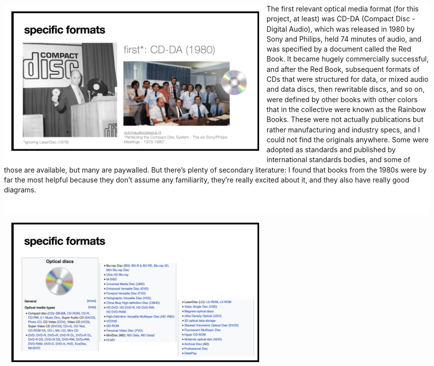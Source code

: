<img src='https://raw.githubusercontent.com/emdashemma/emdashemma.github.io/main/uploads/dirks_slide_5.jpeg' width="500" align="left" style="padding: 15px">
The first relevant optical media format (for this project, at least) was CD-DA (Compact Disc - Digital Audio), which was released in 1980 by Sony and Philips, held 74 minutes of audio, and was specified by a document called the Red Book. It became hugely commercially successful, and after the Red Book, subsequent formats of CDs that were structured for data, or mixed audio and data discs, then rewritable discs, and so on, were defined by other books with other colors that in the collective were known as the Rainbow Books. These were not actually publications but rather manufacturing and industry specs, and I could not find the originals anywhere. Some were adopted as standards and published by international standards bodies, and some of those are available, but many are paywalled. But there’s plenty of secondary literature: I found that books from the 1980s were by far the most helpful because they don’t assume any familiarity, they’re really excited about it, and they also have really good diagrams.
<br><br><br>
<img src='https://raw.githubusercontent.com/emdashemma/emdashemma.github.io/main/uploads/dirks_slide_6.jpeg' width="500" align="left" style="padding: 15px"> 